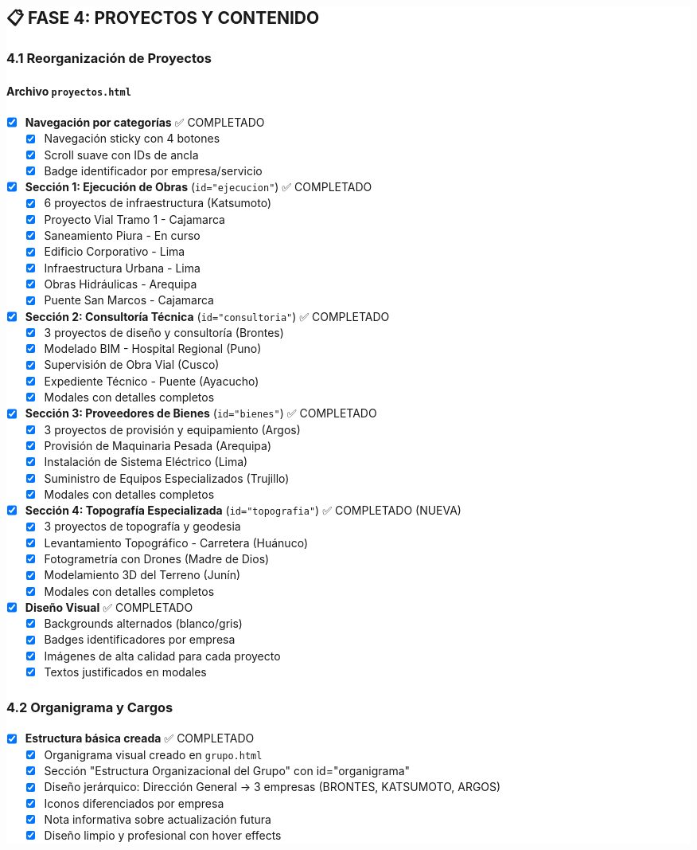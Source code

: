 
## 📋 FASE 4: PROYECTOS Y CONTENIDO

### 4.1 Reorganización de Proyectos

#### Archivo `proyectos.html`
- [x] **Navegación por categorías** ✅ COMPLETADO
  - [x] Navegación sticky con 4 botones
  - [x] Scroll suave con IDs de ancla
  - [x] Badge identificador por empresa/servicio

- [x] **Sección 1: Ejecución de Obras** (`id="ejecucion"`) ✅ COMPLETADO
  - [x] 6 proyectos de infraestructura (Katsumoto)
  - [x] Proyecto Vial Tramo 1 - Cajamarca
  - [x] Saneamiento Piura - En curso
  - [x] Edificio Corporativo - Lima
  - [x] Infraestructura Urbana - Lima
  - [x] Obras Hidráulicas - Arequipa
  - [x] Puente San Marcos - Cajamarca

- [x] **Sección 2: Consultoría Técnica** (`id="consultoria"`) ✅ COMPLETADO
  - [x] 3 proyectos de diseño y consultoría (Brontes)
  - [x] Modelado BIM - Hospital Regional (Puno)
  - [x] Supervisión de Obra Vial (Cusco)
  - [x] Expediente Técnico - Puente (Ayacucho)
  - [x] Modales con detalles completos

- [x] **Sección 3: Proveedores de Bienes** (`id="bienes"`) ✅ COMPLETADO
  - [x] 3 proyectos de provisión y equipamiento (Argos)
  - [x] Provisión de Maquinaria Pesada (Arequipa)
  - [x] Instalación de Sistema Eléctrico (Lima)
  - [x] Suministro de Equipos Especializados (Trujillo)
  - [x] Modales con detalles completos

- [x] **Sección 4: Topografía Especializada** (`id="topografia"`) ✅ COMPLETADO (NUEVA)
  - [x] 3 proyectos de topografía y geodesia
  - [x] Levantamiento Topográfico - Carretera (Huánuco)
  - [x] Fotogrametría con Drones (Madre de Dios)
  - [x] Modelamiento 3D del Terreno (Junín)
  - [x] Modales con detalles completos

- [x] **Diseño Visual** ✅ COMPLETADO
  - [x] Backgrounds alternados (blanco/gris)
  - [x] Badges identificadores por empresa
  - [x] Imágenes de alta calidad para cada proyecto
  - [x] Textos justificados en modales

### 4.2 Organigrama y Cargos
- [x] **Estructura básica creada** ✅ COMPLETADO
  - [x] Organigrama visual creado en `grupo.html`
  - [x] Sección "Estructura Organizacional del Grupo" con id="organigrama"
  - [x] Diseño jerárquico: Dirección General → 3 empresas (BRONTES, KATSUMOTO, ARGOS)
  - [x] Iconos diferenciados por empresa
  - [x] Nota informativa sobre actualización futura
  - [x] Diseño limpio y profesional con hover effects
